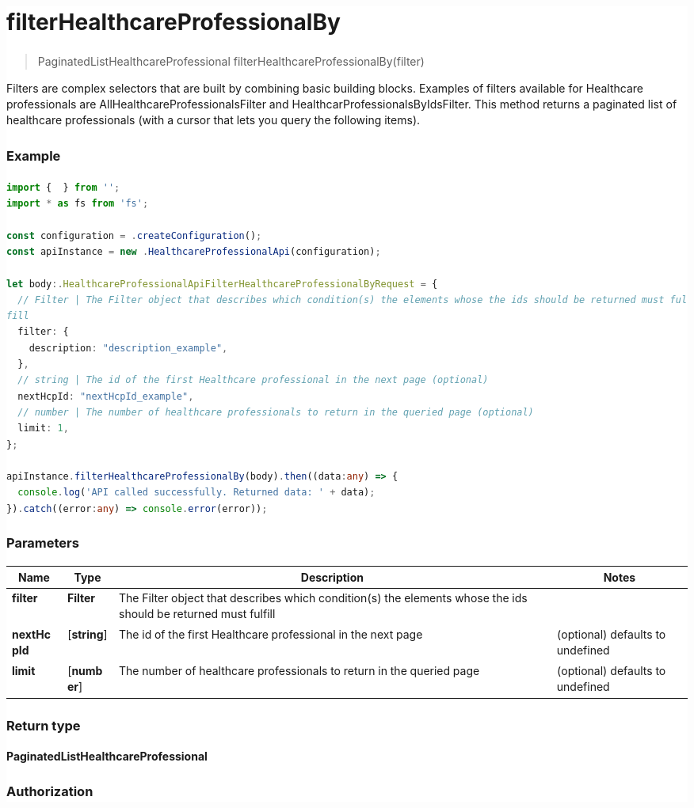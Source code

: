 # **filterHealthcareProfessionalBy**
> PaginatedListHealthcareProfessional filterHealthcareProfessionalBy(filter)

Filters are complex selectors that are built by combining basic building blocks. Examples of filters available for Healthcare professionals are AllHealthcareProfessionalsFilter and HealthcarProfessionalsByIdsFilter. This method returns a paginated list of healthcare professionals (with a cursor that lets you query the following items).

### Example


```typescript
import {  } from '';
import * as fs from 'fs';

const configuration = .createConfiguration();
const apiInstance = new .HealthcareProfessionalApi(configuration);

let body:.HealthcareProfessionalApiFilterHealthcareProfessionalByRequest = {
  // Filter | The Filter object that describes which condition(s) the elements whose the ids should be returned must fulfill
  filter: {
    description: "description_example",
  },
  // string | The id of the first Healthcare professional in the next page (optional)
  nextHcpId: "nextHcpId_example",
  // number | The number of healthcare professionals to return in the queried page (optional)
  limit: 1,
};

apiInstance.filterHealthcareProfessionalBy(body).then((data:any) => {
  console.log('API called successfully. Returned data: ' + data);
}).catch((error:any) => console.error(error));
```


### Parameters

Name | Type | Description  | Notes
------------- | ------------- | ------------- | -------------
 **filter** | **Filter**| The Filter object that describes which condition(s) the elements whose the ids should be returned must fulfill |
 **nextHcpId** | [**string**] | The id of the first Healthcare professional in the next page | (optional) defaults to undefined
 **limit** | [**number**] | The number of healthcare professionals to return in the queried page | (optional) defaults to undefined


### Return type

**PaginatedListHealthcareProfessional**

### Authorization
